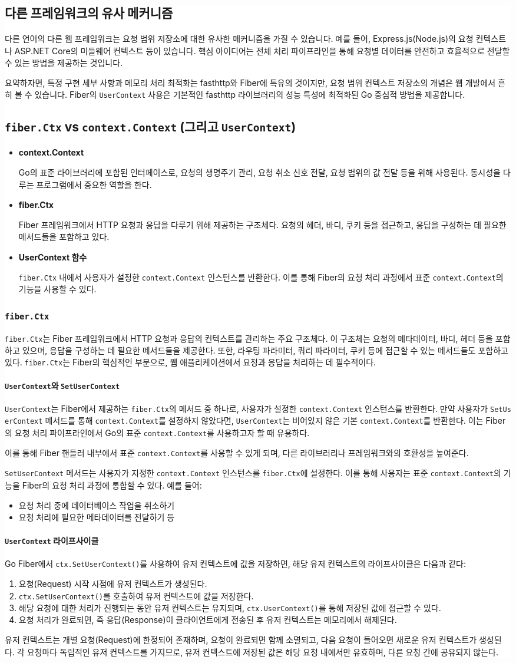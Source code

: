 ## 다른 프레임워크의 유사 메커니즘

다른 언어의 다른 웹 프레임워크는 요청 범위 저장소에 대한 유사한 메커니즘을 가질 수 있습니다. 예를 들어, Express.js(Node.js)의 요청 컨텍스트나 ASP.NET Core의 미들웨어 컨텍스트 등이 있습니다. 핵심 아이디어는 전체 처리 파이프라인을 통해 요청별 데이터를 안전하고 효율적으로 전달할 수 있는 방법을 제공하는 것입니다.

요약하자면, 특정 구현 세부 사항과 메모리 처리 최적화는 fasthttp와 Fiber에 특유의 것이지만, 요청 범위 컨텍스트 저장소의 개념은 웹 개발에서 흔히 볼 수 있습니다. Fiber의 `UserContext` 사용은 기본적인 fasthttp 라이브러리의 성능 특성에 최적화된 Go 중심적 방법을 제공합니다.

## `fiber.Ctx` vs `context.Context` (그리고 `UserContext`)

- **context.Context**

    Go의 표준 라이브러리에 포함된 인터페이스로, 요청의 생명주기 관리, 요청 취소 신호 전달, 요청 범위의 값 전달 등을 위해 사용된다.
    동시성을 다루는 프로그램에서 중요한 역할을 한다.

- **fiber.Ctx**

    Fiber 프레임워크에서 HTTP 요청과 응답을 다루기 위해 제공하는 구조체다.
    요청의 헤더, 바디, 쿠키 등을 접근하고, 응답을 구성하는 데 필요한 메서드들을 포함하고 있다.

- **UserContext 함수**

    `fiber.Ctx` 내에서 사용자가 설정한 `context.Context` 인스턴스를 반환한다.
    이를 통해 Fiber의 요청 처리 과정에서 표준 `context.Context`의 기능을 사용할 수 있다.

### `fiber.Ctx`

`fiber.Ctx`는 Fiber 프레임워크에서 HTTP 요청과 응답의 컨텍스트를 관리하는 주요 구조체다.
이 구조체는 요청의 메타데이터, 바디, 헤더 등을 포함하고 있으며, 응답을 구성하는 데 필요한 메서드들을 제공한다.
또한, 라우팅 파라미터, 쿼리 파라미터, 쿠키 등에 접근할 수 있는 메서드들도 포함하고 있다.
`fiber.Ctx`는 Fiber의 핵심적인 부분으로, 웹 애플리케이션에서 요청과 응답을 처리하는 데 필수적이다.

#### `UserContext`와 `SetUserContext`

`UserContext`는 Fiber에서 제공하는 `fiber.Ctx`의 메서드 중 하나로, 사용자가 설정한 `context.Context` 인스턴스를 반환한다.
만약 사용자가 `SetUserContext` 메서드를 통해 `context.Context`를 설정하지 않았다면, `UserContext`는 비어있지 않은 기본 `context.Context`를 반환한다. 이는 Fiber의 요청 처리 파이프라인에서 Go의 표준 `context.Context`를 사용하고자 할 때 유용하다.

이를 통해 Fiber 핸들러 내부에서 표준 `context.Context`를 사용할 수 있게 되며, 다른 라이브러리나 프레임워크와의 호환성을 높여준다.

`SetUserContext` 메서드는 사용자가 지정한 `context.Context` 인스턴스를 `fiber.Ctx`에 설정한다.
이를 통해 사용자는 표준 `context.Context`의 기능을 Fiber의 요청 처리 과정에 통합할 수 있다. 예를 들어:
- 요청 처리 중에 데이터베이스 작업을 취소하기
- 요청 처리에 필요한 메타데이터를 전달하기 등

#### `UserContext` 라이프사이클

Go Fiber에서 `ctx.SetUserContext()`를 사용하여 유저 컨텍스트에 값을 저장하면, 해당 유저 컨텍스트의 라이프사이클은 다음과 같다:

1. 요청(Request) 시작 시점에 유저 컨텍스트가 생성된다.
2. `ctx.SetUserContext()`를 호출하여 유저 컨텍스트에 값을 저장한다.
3. 해당 요청에 대한 처리가 진행되는 동안 유저 컨텍스트는 유지되며, `ctx.UserContext()`를 통해 저장된 값에 접근할 수 있다.
4. 요청 처리가 완료되면, 즉 응답(Response)이 클라이언트에게 전송된 후 유저 컨텍스트는 메모리에서 해제된다.

유저 컨텍스트는 개별 요청(Request)에 한정되어 존재하며, 요청이 완료되면 함께 소멸되고, 다음 요청이 들어오면 새로운 유저 컨텍스트가 생성된다.
각 요청마다 독립적인 유저 컨텍스트를 가지므로, 유저 컨텍스트에 저장된 값은 해당 요청 내에서만 유효하며, 다른 요청 간에 공유되지 않는다.
